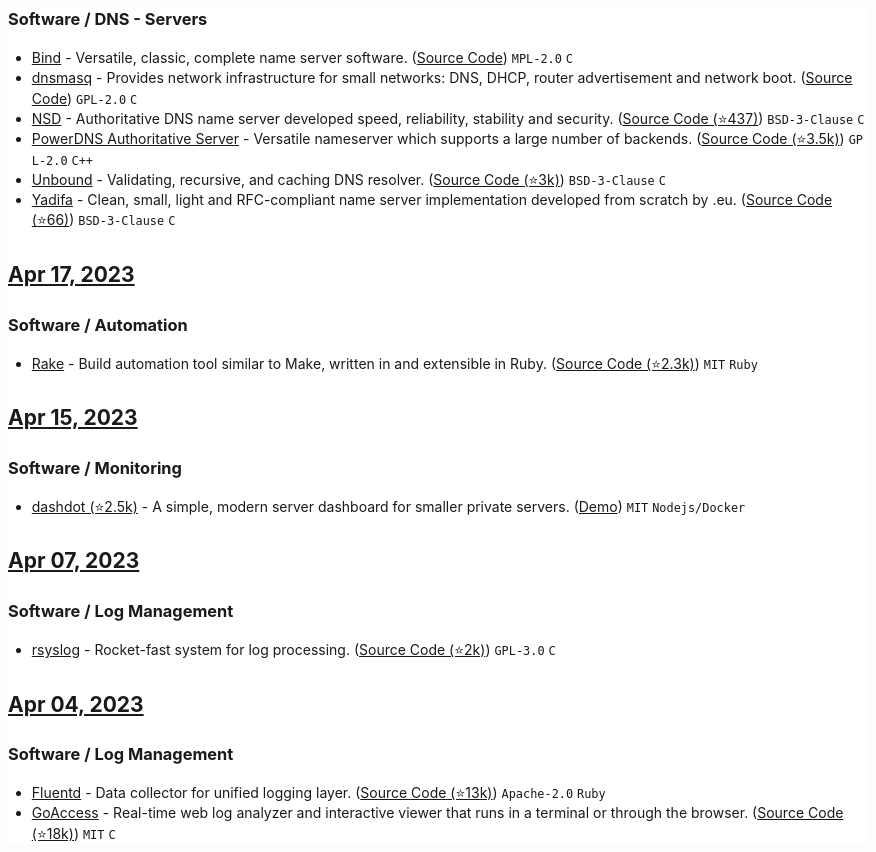 ### Software / DNS - Servers

*   [Bind](https://www.isc.org/bind/) - Versatile, classic, complete name server software. ([Source Code](https://gitlab.isc.org/isc-projects/bind9)) `MPL-2.0` `C`
*   [dnsmasq](https://www.thekelleys.org.uk/dnsmasq/doc.html) - Provides network infrastructure for small networks: DNS, DHCP, router advertisement and network boot. ([Source Code](https://thekelleys.org.uk/gitweb/?p=dnsmasq.git;a=tree)) `GPL-2.0` `C`
*   [NSD](https://www.nlnetlabs.nl/projects/nsd/about/) - Authoritative DNS name server developed speed, reliability, stability and security. ([Source Code (⭐437)](https://github.com/NLnetLabs/nsd)) `BSD-3-Clause` `C`
*   [PowerDNS Authoritative Server](https://doc.powerdns.com/authoritative/) - Versatile nameserver which supports a large number of backends. ([Source Code (⭐3.5k)](https://github.com/PowerDNS/pdns)) `GPL-2.0` `C++`
*   [Unbound](https://nlnetlabs.nl/projects/unbound/about/) - Validating, recursive, and caching DNS resolver. ([Source Code (⭐3k)](https://github.com/NLnetLabs/unbound)) `BSD-3-Clause` `C`
*   [Yadifa](https://www.yadifa.eu/) - Clean, small, light and RFC-compliant name server implementation developed from scratch by .eu. ([Source Code (⭐66)](https://github.com/yadifa/yadifa)) `BSD-3-Clause` `C`

## [Apr 17, 2023](/content/2023/04/17/README.md)

### Software / Automation

*   [Rake](https://ruby.github.io/rake/) - Build automation tool similar to Make, written in and extensible in Ruby. ([Source Code (⭐2.3k)](https://github.com/ruby/rake)) `MIT` `Ruby`

## [Apr 15, 2023](/content/2023/04/15/README.md)

### Software / Monitoring

*   [dashdot (⭐2.5k)](https://github.com/MauriceNino/dashdot) - A simple, modern server dashboard for smaller private servers. ([Demo](https://dash.mauz.dev/)) `MIT` `Nodejs/Docker`

## [Apr 07, 2023](/content/2023/04/07/README.md)

### Software / Log Management

*   [rsyslog](https://www.rsyslog.com/) - Rocket-fast system for log processing. ([Source Code (⭐2k)](https://github.com/rsyslog/rsyslog)) `GPL-3.0` `C`

## [Apr 04, 2023](/content/2023/04/04/README.md)

### Software / Log Management

*   [Fluentd](https://www.fluentd.org/) - Data collector for unified logging layer. ([Source Code (⭐13k)](https://github.com/fluent/fluentd)) `Apache-2.0` `Ruby`
*   [GoAccess](https://goaccess.io/) - Real-time web log analyzer and interactive viewer that runs in a terminal or through the browser. ([Source Code (⭐18k)](https://github.com/allinurl/goaccess)) `MIT` `C`
